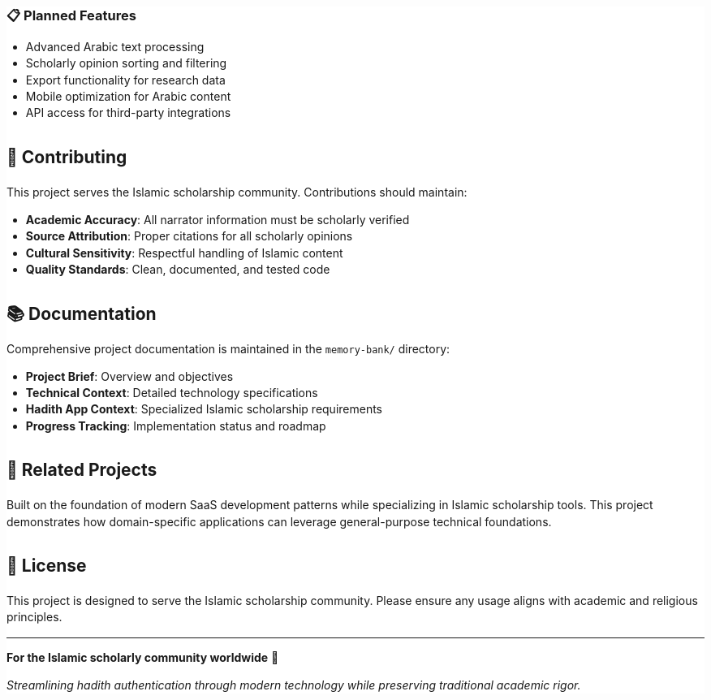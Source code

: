 ### 📋 Planned Features
- Advanced Arabic text processing
- Scholarly opinion sorting and filtering
- Export functionality for research data
- Mobile optimization for Arabic content
- API access for third-party integrations

## 🤝 Contributing

This project serves the Islamic scholarship community. Contributions should maintain:
- **Academic Accuracy**: All narrator information must be scholarly verified
- **Source Attribution**: Proper citations for all scholarly opinions
- **Cultural Sensitivity**: Respectful handling of Islamic content
- **Quality Standards**: Clean, documented, and tested code

## 📚 Documentation

Comprehensive project documentation is maintained in the `memory-bank/` directory:
- **Project Brief**: Overview and objectives
- **Technical Context**: Detailed technology specifications
- **Hadith App Context**: Specialized Islamic scholarship requirements
- **Progress Tracking**: Implementation status and roadmap

## 🔗 Related Projects

Built on the foundation of modern SaaS development patterns while specializing in Islamic scholarship tools. This project demonstrates how domain-specific applications can leverage general-purpose technical foundations.

## 📄 License

This project is designed to serve the Islamic scholarship community. Please ensure any usage aligns with academic and religious principles.

---

**For the Islamic scholarly community worldwide** 🕌

*Streamlining hadith authentication through modern technology while preserving traditional academic rigor.*
